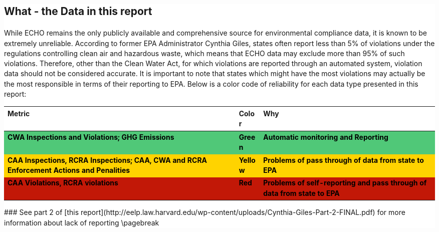 ## What - the Data in this report 
While ECHO remains the only publicly available and comprehensive source for environmental compliance data, it is known to be extremely unreliable. According to former EPA Administrator Cynthia Giles, states often report less than 5% of violations under the regulations controlling clean air and hazardous waste, which means that ECHO data may exclude more than 95% of such violations. Therefore, other than the Clean Water Act, for which violations are reported through an automated system, violation data should not be considered accurate. It is important to note that states which might have the most violations may actually be the most responsible in terms of their reporting to EPA. Below is a color code of reliability for each data type presented in this report: 

<table>
 <thead>
  <tr>
   <th style="text-align:left;"> Metric </th>
   <th style="text-align:left;"> Color </th>
   <th style="text-align:left;"> Why </th>
  </tr>
 </thead>
<tbody>
  <tr>
   <td style="text-align:left;font-weight: bold;color: black !important;background-color: #50C878 !important;"> CWA Inspections and Violations; GHG Emissions </td>
   <td style="text-align:left;font-weight: bold;color: black !important;background-color: #50C878 !important;"> Green </td>
   <td style="text-align:left;font-weight: bold;color: black !important;background-color: #50C878 !important;"> Automatic monitoring and Reporting </td>
  </tr>
  <tr>
   <td style="text-align:left;font-weight: bold;color: black !important;background-color: #FFD300 !important;"> CAA Inspections,
                                    RCRA Inspections; CAA, CWA and RCRA Enforcement Actions and
                                    Penalities </td>
   <td style="text-align:left;font-weight: bold;color: black !important;background-color: #FFD300 !important;"> Yellow </td>
   <td style="text-align:left;font-weight: bold;color: black !important;background-color: #FFD300 !important;"> Problems of pass through of data from state to EPA </td>
  </tr>
  <tr>
   <td style="text-align:left;font-weight: bold;color: black !important;background-color: #C21807 !important;"> CAA Violations, RCRA violations </td>
   <td style="text-align:left;font-weight: bold;color: black !important;background-color: #C21807 !important;"> Red </td>
   <td style="text-align:left;font-weight: bold;color: black !important;background-color: #C21807 !important;"> Problems of self-reporting and pass through of data from state to EPA </td>
  </tr>
</tbody>
</table>
### See part 2 of [this report](http://eelp.law.harvard.edu/wp-content/uploads/Cynthia-Giles-Part-2-FINAL.pdf) for more information about lack of reporting 
\pagebreak
